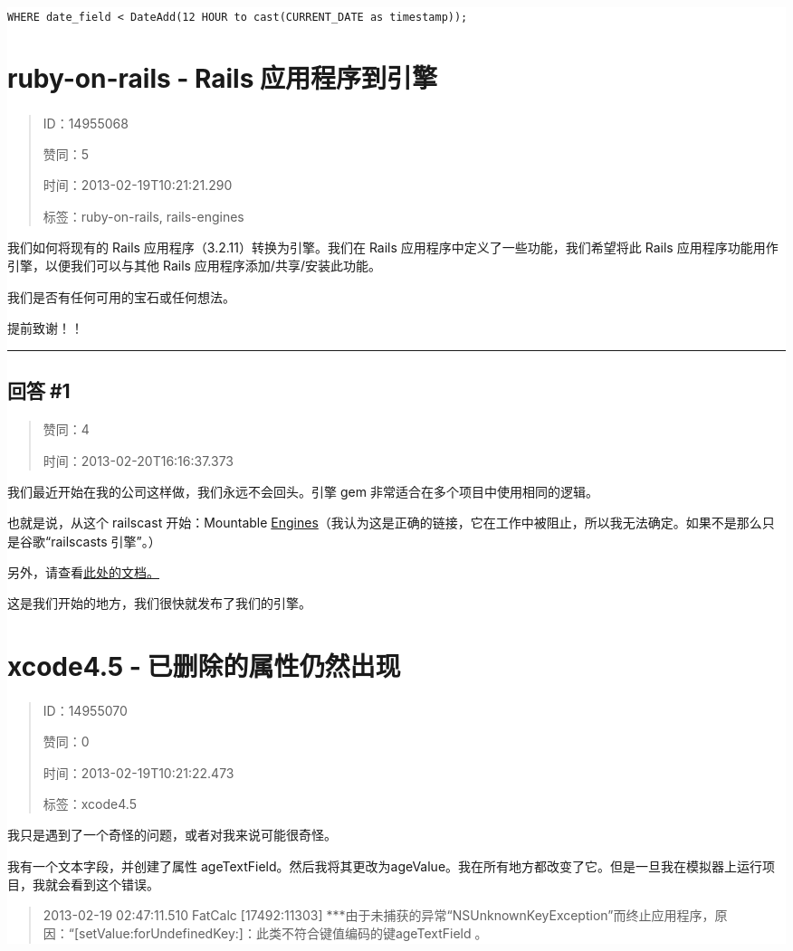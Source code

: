 ```
WHERE date_field < DateAdd(12 HOUR to cast(CURRENT_DATE as timestamp)); 
```

# ruby-on-rails - Rails 应用程序到引擎

> ID：14955068
> 
> 赞同：5
> 
> 时间：2013-02-19T10:21:21.290
> 
> 标签：ruby-on-rails, rails-engines

我们如何将现有的 Rails 应用程序（3.2.11）转换为引擎。我们在 Rails 应用程序中定义了一些功能，我们希望将此 Rails 应用程序功能用作引擎，以便我们可以与其他 Rails 应用程序添加/共享/安装此功能。

我们是否有任何可用的宝石或任何想法。

提前致谢！！

* * *

## 回答 #1

> 赞同：4
> 
> 时间：2013-02-20T16:16:37.373

我们最近开始在我的公司这样做，我们永远不会回头。引擎 gem 非常适合在多个项目中使用相同的逻辑。

也就是说，从这个 railscast 开始：Mountable [Engines](http://railscasts.com/episodes/277-mountable-engines)（我认为这是正确的链接，它在工作中被阻止，所以我无法确定。如果不是那么只是谷歌“railscasts 引擎”。）

另外，请查看[此处的文档。](http://edgeapi.rubyonrails.org/classes/Rails/Engine.html)

这是我们开始的地方，我们很快就发布了我们的引擎。

# xcode4.5 - 已删除的属性仍然出现

> ID：14955070
> 
> 赞同：0
> 
> 时间：2013-02-19T10:21:22.473
> 
> 标签：xcode4.5

我只是遇到了一个奇怪的问题，或者对我来说可能很奇怪。

我有一个文本字段，并创建了属性 ageTextField。然后我将其更改为ageValue。我在所有地方都改变了它。但是一旦我在模拟器上运行项目，我就会看到这个错误。

> 2013-02-19 02:47:11.510 FatCalc [17492:11303] ***由于未捕获的异常“NSUnknownKeyException”而终止应用程序，原因：“[setValue:forUndefinedKey:]：此类不符合键值编码的键ageTextField 。
